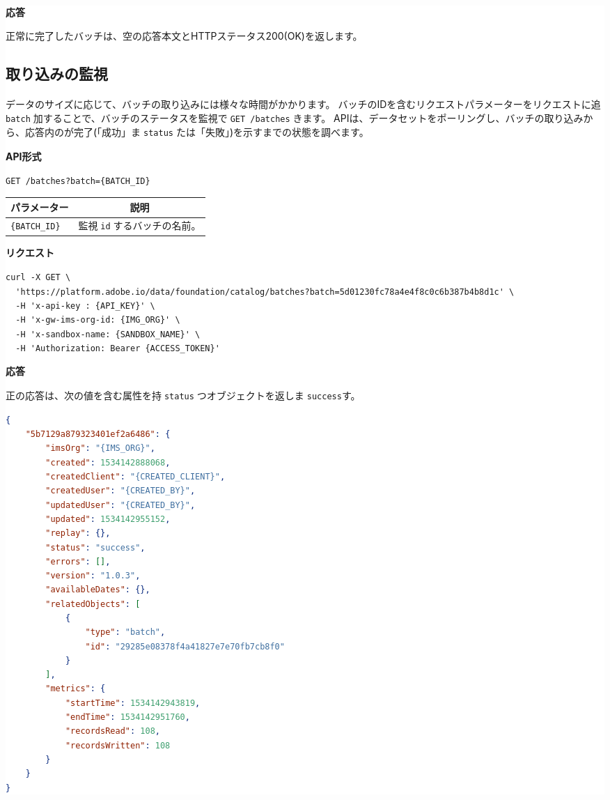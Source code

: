 **応答**

正常に完了したバッチは、空の応答本文とHTTPステータス200(OK)を返します。

## 取り込みの監視

データのサイズに応じて、バッチの取り込みには様々な時間がかかります。 バッチのIDを含むリクエストパラメーターをリクエストに追 `batch` 加することで、バッチのステータスを監視で `GET /batches` きます。 APIは、データセットをポーリングし、バッチの取り込みから、応答内のが完了(「成功」ま `status` たは「失敗」)を示すまでの状態を調べます。

**API形式**

```HTTP
GET /batches?batch={BATCH_ID}
```

| パラメーター | 説明 |
| --- | --- |
| `{BATCH_ID}` | 監視 `id` するバッチの名前。 |

**リクエスト**

```SHELL
curl -X GET \
  'https://platform.adobe.io/data/foundation/catalog/batches?batch=5d01230fc78a4e4f8c0c6b387b4b8d1c' \
  -H 'x-api-key : {API_KEY}' \
  -H 'x-gw-ims-org-id: {IMG_ORG}' \
  -H 'x-sandbox-name: {SANDBOX_NAME}' \
  -H 'Authorization: Bearer {ACCESS_TOKEN}'
```

**応答**

正の応答は、次の値を含む属性を持 `status` つオブジェクトを返しま `success`す。

```JSON
{
    "5b7129a879323401ef2a6486": {
        "imsOrg": "{IMS_ORG}",
        "created": 1534142888068,
        "createdClient": "{CREATED_CLIENT}",
        "createdUser": "{CREATED_BY}",
        "updatedUser": "{CREATED_BY}",
        "updated": 1534142955152,
        "replay": {},
        "status": "success",
        "errors": [],
        "version": "1.0.3",
        "availableDates": {},
        "relatedObjects": [
            {
                "type": "batch",
                "id": "29285e08378f4a41827e7e70fb7cb8f0"
            }
        ],
        "metrics": {
            "startTime": 1534142943819,
            "endTime": 1534142951760,
            "recordsRead": 108,
            "recordsWritten": 108
        }
    }
}
```
